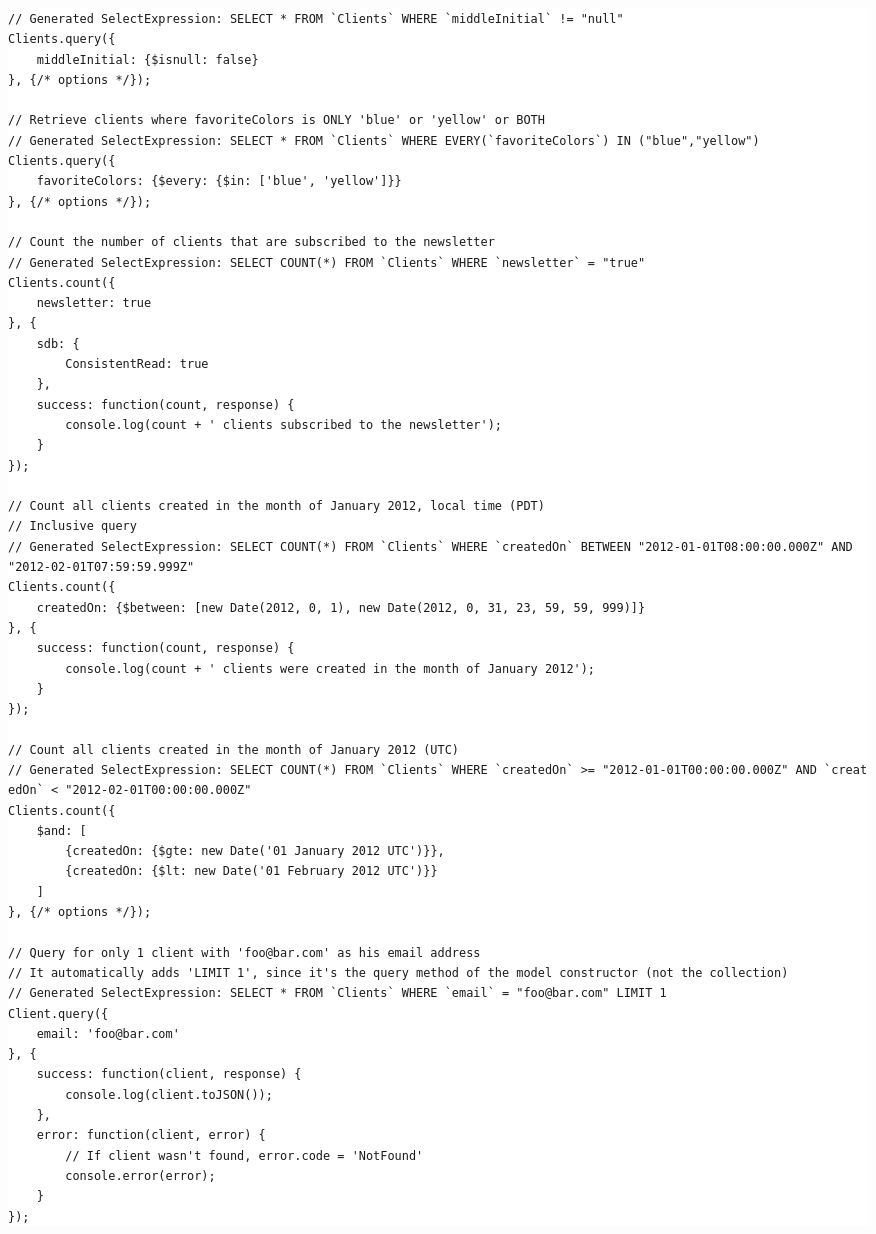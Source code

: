 	// Generated SelectExpression: SELECT * FROM `Clients` WHERE `middleInitial` != "null"
	Clients.query({
		middleInitial: {$isnull: false}
	}, {/* options */});

	// Retrieve clients where favoriteColors is ONLY 'blue' or 'yellow' or BOTH
	// Generated SelectExpression: SELECT * FROM `Clients` WHERE EVERY(`favoriteColors`) IN ("blue","yellow")
	Clients.query({
		favoriteColors: {$every: {$in: ['blue', 'yellow']}}
	}, {/* options */});

	// Count the number of clients that are subscribed to the newsletter
	// Generated SelectExpression: SELECT COUNT(*) FROM `Clients` WHERE `newsletter` = "true"
	Clients.count({
		newsletter: true
	}, {
		sdb: {
			ConsistentRead: true
		},
		success: function(count, response) {
			console.log(count + ' clients subscribed to the newsletter');
		}
	});

	// Count all clients created in the month of January 2012, local time (PDT)
	// Inclusive query
	// Generated SelectExpression: SELECT COUNT(*) FROM `Clients` WHERE `createdOn` BETWEEN "2012-01-01T08:00:00.000Z" AND "2012-02-01T07:59:59.999Z"
	Clients.count({
		createdOn: {$between: [new Date(2012, 0, 1), new Date(2012, 0, 31, 23, 59, 59, 999)]}
	}, {
		success: function(count, response) {
			console.log(count + ' clients were created in the month of January 2012');
		}
	});

	// Count all clients created in the month of January 2012 (UTC)
	// Generated SelectExpression: SELECT COUNT(*) FROM `Clients` WHERE `createdOn` >= "2012-01-01T00:00:00.000Z" AND `createdOn` < "2012-02-01T00:00:00.000Z"
	Clients.count({
		$and: [
			{createdOn: {$gte: new Date('01 January 2012 UTC')}},
			{createdOn: {$lt: new Date('01 February 2012 UTC')}}
		]
	}, {/* options */});

	// Query for only 1 client with 'foo@bar.com' as his email address
	// It automatically adds 'LIMIT 1', since it's the query method of the model constructor (not the collection)
	// Generated SelectExpression: SELECT * FROM `Clients` WHERE `email` = "foo@bar.com" LIMIT 1
	Client.query({
		email: 'foo@bar.com'
	}, {
		success: function(client, response) {
			console.log(client.toJSON());
		},
		error: function(client, error) {
			// If client wasn't found, error.code = 'NotFound'
			console.error(error);
		}
	});
